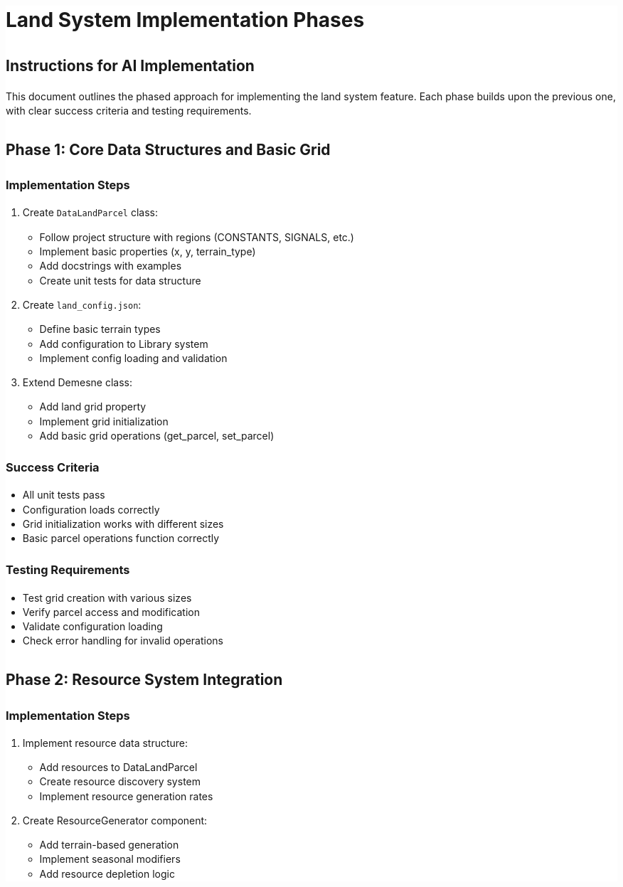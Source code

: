 # Land System Implementation Phases

## Instructions for AI Implementation

This document outlines the phased approach for implementing the land system feature. Each phase builds upon the previous one, with clear success criteria and testing requirements.

## Phase 1: Core Data Structures and Basic Grid

### Implementation Steps
1. Create `DataLandParcel` class:
   - Follow project structure with regions (CONSTANTS, SIGNALS, etc.)
   - Implement basic properties (x, y, terrain_type)
   - Add docstrings with examples
   - Create unit tests for data structure

2. Create `land_config.json`:
   - Define basic terrain types
   - Add configuration to Library system
   - Implement config loading and validation

3. Extend Demesne class:
   - Add land grid property
   - Implement grid initialization
   - Add basic grid operations (get_parcel, set_parcel)

### Success Criteria
- All unit tests pass
- Configuration loads correctly
- Grid initialization works with different sizes
- Basic parcel operations function correctly

### Testing Requirements
- Test grid creation with various sizes
- Verify parcel access and modification
- Validate configuration loading
- Check error handling for invalid operations

## Phase 2: Resource System Integration

### Implementation Steps
1. Implement resource data structure:
   - Add resources to DataLandParcel
   - Create resource discovery system
   - Implement resource generation rates

2. Create ResourceGenerator component:
   - Add terrain-based generation
   - Implement seasonal modifiers
   - Add resource depletion logic
